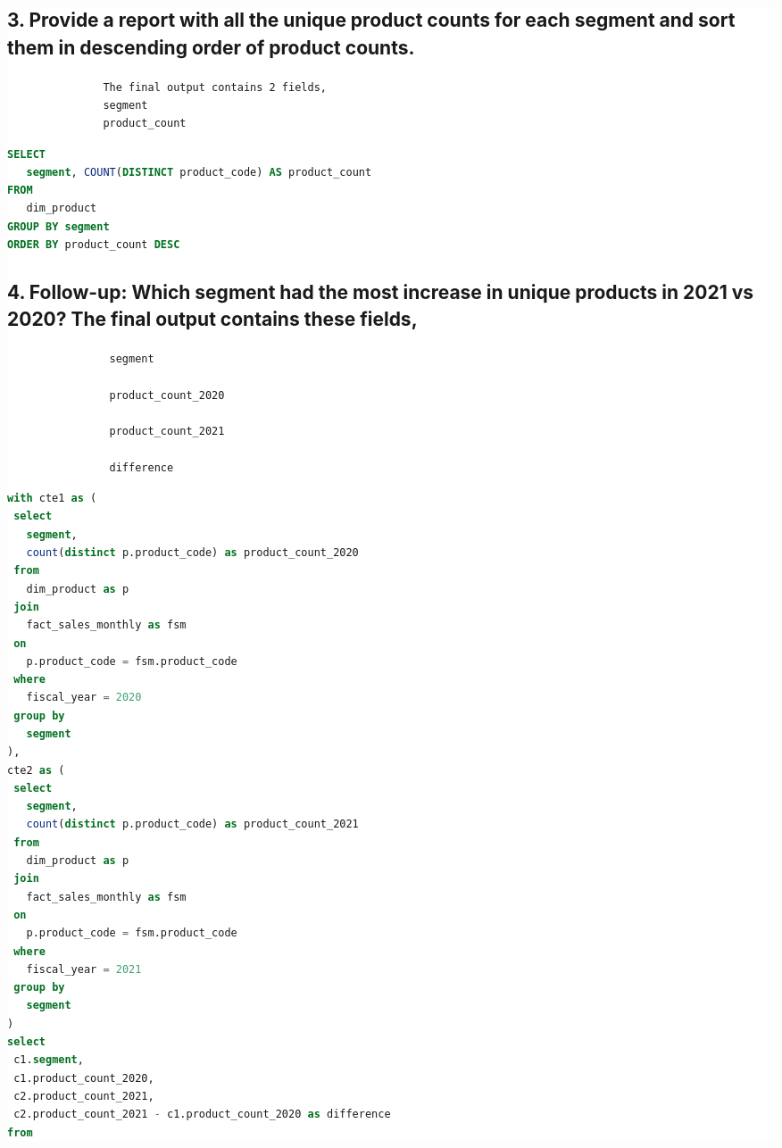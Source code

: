 ## 3. Provide a report with all the unique product counts for each segment and sort them in descending order of product counts. 
                   
                   The final output contains 2 fields,
                   segment
                   product_count

 ```sql
SELECT 
    segment, COUNT(DISTINCT product_code) AS product_count
FROM
    dim_product
GROUP BY segment
ORDER BY product_count DESC
```

## 4. Follow-up: Which segment had the most increase in unique products in 2021 vs 2020? The final output contains these fields,
                     
                    segment

                    product_count_2020

                    product_count_2021

                    difference
 ```sql
with cte1 as (
  select
    segment,
    count(distinct p.product_code) as product_count_2020
  from
    dim_product as p
  join
    fact_sales_monthly as fsm
  on
    p.product_code = fsm.product_code
  where
    fiscal_year = 2020
  group by
    segment
),
cte2 as (
  select
    segment,
    count(distinct p.product_code) as product_count_2021
  from
    dim_product as p
  join
    fact_sales_monthly as fsm
  on
    p.product_code = fsm.product_code
  where
    fiscal_year = 2021
  group by
    segment
)
select
  c1.segment,
  c1.product_count_2020,
  c2.product_count_2021,
  c2.product_count_2021 - c1.product_count_2020 as difference
from
 ```